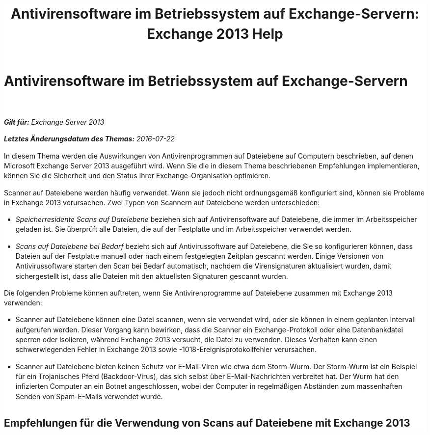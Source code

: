 ﻿---
title: 'Antivirensoftware im Betriebssystem auf Exchange-Servern: Exchange 2013 Help'
TOCTitle: Antivirensoftware im Betriebssystem auf Exchange-Servern
ms:assetid: 7cef6017-7a55-41f3-a636-1ca4fce575b1
ms:mtpsurl: https://technet.microsoft.com/de-de/library/Bb332342(v=EXCHG.150)
ms:contentKeyID: 50476041
ms.date: 04/24/2018
mtps_version: v=EXCHG.150
ms.translationtype: HT
---

# Antivirensoftware im Betriebssystem auf Exchange-Servern

 

_**Gilt für:** Exchange Server 2013_

_**Letztes Änderungsdatum des Themas:** 2016-07-22_

In diesem Thema werden die Auswirkungen von Antivirenprogrammen auf Dateiebene auf Computern beschrieben, auf denen Microsoft Exchange Server 2013 ausgeführt wird. Wenn Sie die in diesem Thema beschriebenen Empfehlungen implementieren, können Sie die Sicherheit und den Status Ihrer Exchange-Organisation optimieren.

Scanner auf Dateiebene werden häufig verwendet. Wenn sie jedoch nicht ordnungsgemäß konfiguriert sind, können sie Probleme in Exchange 2013 verursachen. Zwei Typen von Scannern auf Dateiebene werden unterschieden:

  - *Speicherresidente Scans auf Dateiebene* beziehen sich auf Antivirensoftware auf Dateiebene, die immer im Arbeitsspeicher geladen ist. Sie überprüft alle Dateien, die auf der Festplatte und im Arbeitsspeicher verwendet werden.

  - *Scans auf Dateiebene bei Bedarf* bezieht sich auf Antivirussoftware auf Dateiebene, die Sie so konfigurieren können, dass Dateien auf der Festplatte manuell oder nach einem festgelegten Zeitplan gescannt werden. Einige Versionen von Antivirussoftware starten den Scan bei Bedarf automatisch, nachdem die Virensignaturen aktualisiert wurden, damit sichergestellt ist, dass alle Dateien mit den aktuellsten Signaturen gescannt wurden.

Die folgenden Probleme können auftreten, wenn Sie Antivirenprogramme auf Dateiebene zusammen mit Exchange 2013 verwenden:

  - Scanner auf Dateiebene können eine Datei scannen, wenn sie verwendet wird, oder sie können in einem geplanten Intervall aufgerufen werden. Dieser Vorgang kann bewirken, dass die Scanner ein Exchange-Protokoll oder eine Datenbankdatei sperren oder isolieren, während Exchange 2013 versucht, die Datei zu verwenden. Dieses Verhalten kann einen schwerwiegenden Fehler in Exchange 2013 sowie -1018-Ereignisprotokollfehler verursachen.

  - Scanner auf Dateiebene bieten keinen Schutz vor E-Mail-Viren wie etwa dem Storm-Wurm. Der Storm-Wurm ist ein Beispiel für ein Trojanisches Pferd (Backdoor-Virus), das sich selbst über E-Mail-Nachrichten verbreitet hat. Der Wurm hat den infizierten Computer an ein Botnet angeschlossen, wobei der Computer in regelmäßigen Abständen zum massenhaften Senden von Spam-E-Mails verwendet wurde.

## Empfehlungen für die Verwendung von Scans auf Dateiebene mit Exchange 2013
